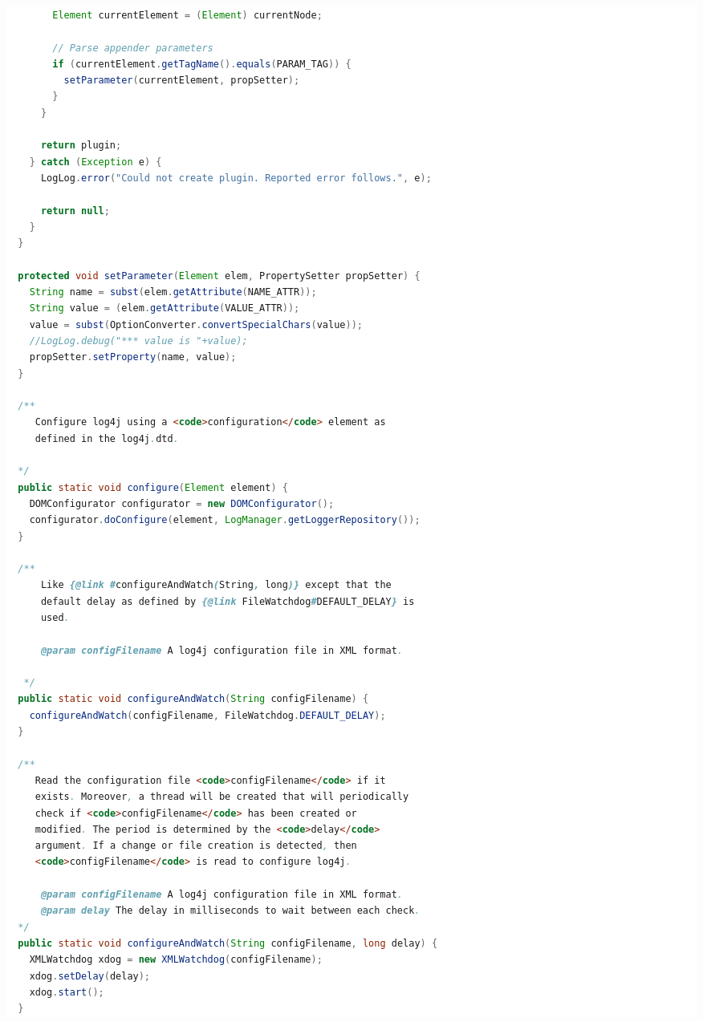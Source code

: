 ```java
        Element currentElement = (Element) currentNode;

        // Parse appender parameters 
        if (currentElement.getTagName().equals(PARAM_TAG)) {
          setParameter(currentElement, propSetter);
        }
      }

      return plugin;
    } catch (Exception e) {
      LogLog.error("Could not create plugin. Reported error follows.", e);

      return null;
    }
  }

  protected void setParameter(Element elem, PropertySetter propSetter) {
    String name = subst(elem.getAttribute(NAME_ATTR));
    String value = (elem.getAttribute(VALUE_ATTR));
    value = subst(OptionConverter.convertSpecialChars(value));
    //LogLog.debug("*** value is "+value);
    propSetter.setProperty(name, value);
  }

  /**
     Configure log4j using a <code>configuration</code> element as
     defined in the log4j.dtd.

  */
  public static void configure(Element element) {
    DOMConfigurator configurator = new DOMConfigurator();
    configurator.doConfigure(element, LogManager.getLoggerRepository());
  }

  /**
      Like {@link #configureAndWatch(String, long)} except that the
      default delay as defined by {@link FileWatchdog#DEFAULT_DELAY} is
      used.

      @param configFilename A log4j configuration file in XML format.

   */
  public static void configureAndWatch(String configFilename) {
    configureAndWatch(configFilename, FileWatchdog.DEFAULT_DELAY);
  }

  /**
     Read the configuration file <code>configFilename</code> if it
     exists. Moreover, a thread will be created that will periodically
     check if <code>configFilename</code> has been created or
     modified. The period is determined by the <code>delay</code>
     argument. If a change or file creation is detected, then
     <code>configFilename</code> is read to configure log4j.

      @param configFilename A log4j configuration file in XML format.
      @param delay The delay in milliseconds to wait between each check.
  */
  public static void configureAndWatch(String configFilename, long delay) {
    XMLWatchdog xdog = new XMLWatchdog(configFilename);
    xdog.setDelay(delay);
    xdog.start();
  }

```
